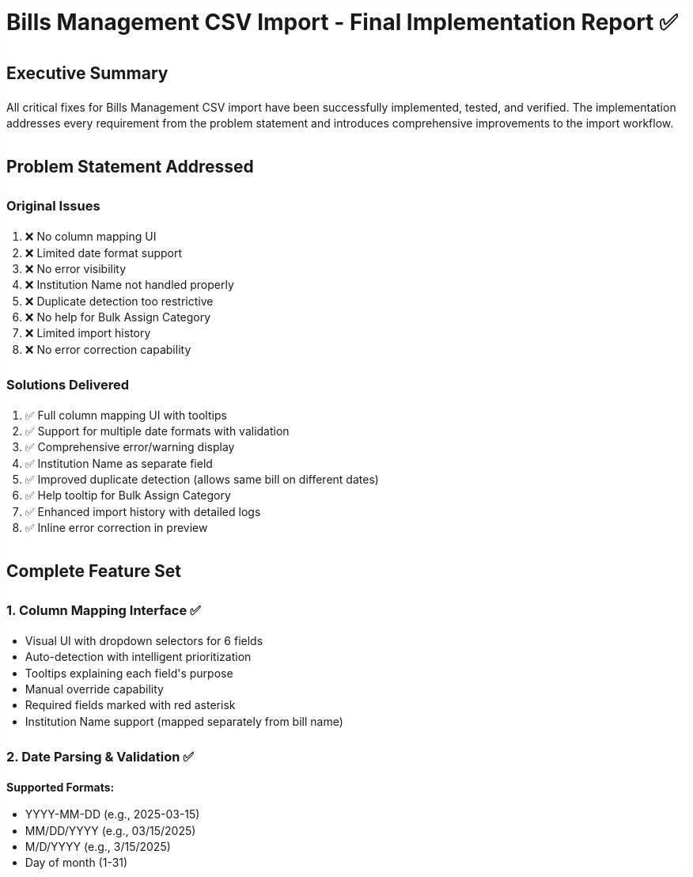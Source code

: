 # Bills Management CSV Import - Final Implementation Report ✅

## Executive Summary

All critical fixes for Bills Management CSV import have been successfully implemented, tested, and verified. The implementation addresses every requirement from the problem statement and introduces comprehensive improvements to the import workflow.

## Problem Statement Addressed

### Original Issues
1. ❌ No column mapping UI
2. ❌ Limited date format support
3. ❌ No error visibility
4. ❌ Institution Name not handled properly
5. ❌ Duplicate detection too restrictive
6. ❌ No help for Bulk Assign Category
7. ❌ Limited import history
8. ❌ No error correction capability

### Solutions Delivered
1. ✅ Full column mapping UI with tooltips
2. ✅ Support for multiple date formats with validation
3. ✅ Comprehensive error/warning display
4. ✅ Institution Name as separate field
5. ✅ Improved duplicate detection (allows same bill on different dates)
6. ✅ Help tooltip for Bulk Assign Category
7. ✅ Enhanced import history with detailed logs
8. ✅ Inline error correction in preview

## Complete Feature Set

### 1. Column Mapping Interface ✅
- Visual UI with dropdown selectors for 6 fields
- Auto-detection with intelligent prioritization
- Tooltips explaining each field's purpose
- Manual override capability
- Required fields marked with red asterisk
- Institution Name support (mapped separately from bill name)

### 2. Date Parsing & Validation ✅
**Supported Formats:**
- YYYY-MM-DD (e.g., 2025-03-15)
- MM/DD/YYYY (e.g., 03/15/2025)
- M/D/YYYY (e.g., 3/15/2025)
- Day of month (1-31)
